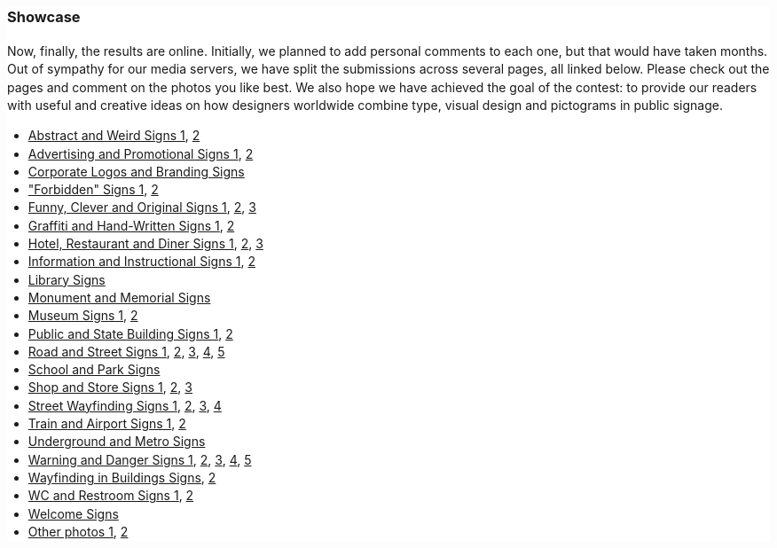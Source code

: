 ### Showcase

Now, finally, the results are online. Initially, we planned to add personal comments to each one, but that would have taken months. Out of sympathy for our media servers, we have split the submissions across several pages, all linked below. Please check out the pages and comment on the photos you like best. We also hope we have achieved the goal of the contest: to provide our readers with useful and creative ideas on how designers worldwide combine type, visual design and pictograms in public signage.

*   [Abstract and Weird Signs 1](https://www.smashingmagazine.com/abstract-and-weird-signs-part-1/), [2](https://www.smashingmagazine.com/abstract-and-weird-signs-part-2/)
*   [Advertising and Promotional Signs 1](https://www.smashingmagazine.com/advertising-and-promotional-signs-part-1/), [2](https://www.smashingmagazine.com/advertising-branding-and-promotional-signs-part-2/)
*   [Corporate Logos and Branding Signs](https://www.smashingmagazine.com/corporate-logos-and-brand-signs/)
*   ["Forbidden" Signs 1](https://www.smashingmagazine.com/forbidden-signs-part-1/), [2](https://www.smashingmagazine.com/forbidden-signs-part-2/)
*   [Funny, Clever and Original Signs 1](https://www.smashingmagazine.com/funny-clever-original-signs-part-1/), [2](https://www.smashingmagazine.com/funny-clever-original-signs-part-2/), [3](https://www.smashingmagazine.com/funny-clever-original-signs-part-3/)
*   [Graffiti and Hand-Written Signs 1](https://www.smashingmagazine.com/graffiti-and-hand-written-signs-part-1/), [2](https://www.smashingmagazine.com/graffiti-and-hand-written-signs-part-2/)
*   [Hotel, Restaurant and Diner Signs 1](https://www.smashingmagazine.com/hotel-and-restaurant-signs-part-1/), [2](https://www.smashingmagazine.com/hotel-and-restaurant-signs-part-2/), [3](https://www.smashingmagazine.com/hotel-and-restaurant-signs-part-3/)
*   [Information and Instructional Signs 1](https://www.smashingmagazine.com/information-and-instructional-signs-part-1/), [2](https://www.smashingmagazine.com/information-and-instructional-signs-part-2/)
*   [Library Signs](https://www.smashingmagazine.com/library-signs/)
*   [Monument and Memorial Signs](https://www.smashingmagazine.com/monument-and-memorial-signs/)
*   [Museum Signs 1](https://www.smashingmagazine.com/museum-signs-part-1/), [2](https://www.smashingmagazine.com/museum-signs-part-2/)
*   [Public and State Building Signs 1](https://www.smashingmagazine.com/public-and-state-building-signs-part-1/), [2](https://www.smashingmagazine.com/public-and-state-building-signs-part-2/)
*   [Road and Street Signs 1](https://www.smashingmagazine.com/road-and-street-signs-part-1/), [2](https://www.smashingmagazine.com/road-and-street-signs-part-2/), [3](https://www.smashingmagazine.com/road-and-street-signs-part-3/), [4](https://www.smashingmagazine.com/road-and-street-signs-part-4/), [5](https://www.smashingmagazine.com/road-and-street-signs-part-5/)
*   [School and Park Signs](https://www.smashingmagazine.com/school-and-park-signs/)
*   [Shop and Store Signs 1](https://www.smashingmagazine.com/shop-and-store-signs-part-1/), [2](https://www.smashingmagazine.com/shop-and-store-signs-part-2/), [3](https://www.smashingmagazine.com/shop-and-store-signs-part-3/)
*   [Street Wayfinding Signs 1](https://www.smashingmagazine.com/street-and-wayfinding-signs-part-1/), [2](https://www.smashingmagazine.com/street-and-wayfinding-signs-part-2/), [3](https://www.smashingmagazine.com/street-and-wayfinding-signs-part-3/), [4](https://www.smashingmagazine.com/street-and-wayfinding-signs-part-4/)
*   [Train and Airport Signs 1](https://www.smashingmagazine.com/train-and-airport-signs-part-1/), [2](https://www.smashingmagazine.com/train-and-airport-signs-part-2/)
*   [Underground and Metro Signs](https://www.smashingmagazine.com/underground-signs/)
*   [Warning and Danger Signs 1](https://www.smashingmagazine.com/warning-and-danger-signs-part-1/), [2](https://www.smashingmagazine.com/warning-and-danger-signs-part-2/), [3](https://www.smashingmagazine.com/warning-and-danger-signs-part-3/), [4](https://www.smashingmagazine.com/warning-and-danger-signs-part-4/), [5](https://www.smashingmagazine.com/warning-and-danger-signs-part-5/)
*   [Wayfinding in Buildings Signs](https://www.smashingmagazine.com/wayfinding-in-buildings-signs-part-1/), [2](https://www.smashingmagazine.com/wayfinding-in-buildings-signs-part-2/)
*   [WC and Restroom Signs 1](https://www.smashingmagazine.com/wc-and-restroom-signs-part-1/), [2](https://www.smashingmagazine.com/wc-and-restroom-signs-part-2/)
*   [Welcome Signs](https://www.smashingmagazine.com/welcome-signs/)
*   [Other photos 1](https://www.smashingmagazine.com/other-signs-part-1/), [2](https://www.smashingmagazine.com/other-signs-part-2/)
